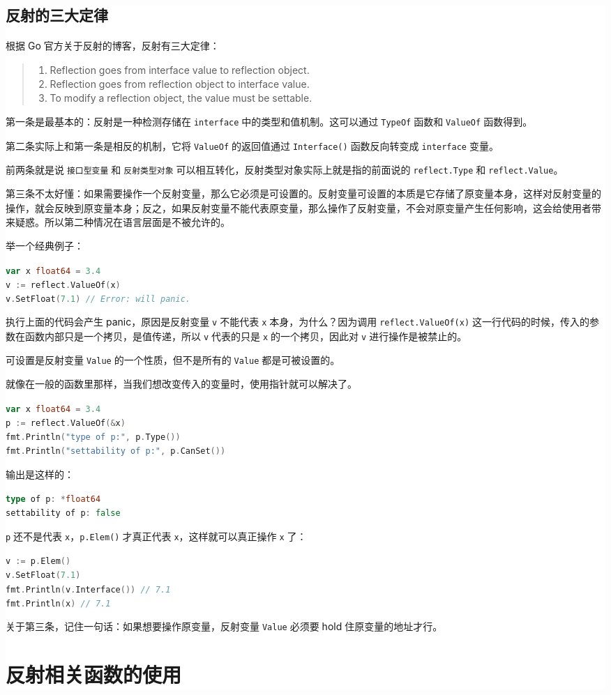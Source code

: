 ## 反射的三大定律

根据 Go 官方关于反射的博客，反射有三大定律：

> 1. Reflection goes from interface value to reflection object.
> 2. Reflection goes from reflection object to interface value.
> 3. To modify a reflection object, the value must be settable.

第一条是最基本的：反射是一种检测存储在 `interface` 中的类型和值机制。这可以通过 `TypeOf` 函数和 `ValueOf` 函数得到。

第二条实际上和第一条是相反的机制，它将 `ValueOf` 的返回值通过 `Interface()` 函数反向转变成 `interface` 变量。

前两条就是说 `接口型变量` 和 `反射类型对象` 可以相互转化，反射类型对象实际上就是指的前面说的 `reflect.Type` 和 `reflect.Value`。

第三条不太好懂：如果需要操作一个反射变量，那么它必须是可设置的。反射变量可设置的本质是它存储了原变量本身，这样对反射变量的操作，就会反映到原变量本身；反之，如果反射变量不能代表原变量，那么操作了反射变量，不会对原变量产生任何影响，这会给使用者带来疑惑。所以第二种情况在语言层面是不被允许的。

举一个经典例子：

```go
var x float64 = 3.4
v := reflect.ValueOf(x)
v.SetFloat(7.1) // Error: will panic.
```

执行上面的代码会产生 panic，原因是反射变量 `v` 不能代表 `x` 本身，为什么？因为调用 `reflect.ValueOf(x)` 这一行代码的时候，传入的参数在函数内部只是一个拷贝，是值传递，所以 `v` 代表的只是 `x` 的一个拷贝，因此对 `v` 进行操作是被禁止的。

可设置是反射变量 `Value` 的一个性质，但不是所有的 `Value` 都是可被设置的。

就像在一般的函数里那样，当我们想改变传入的变量时，使用指针就可以解决了。

```go
var x float64 = 3.4
p := reflect.ValueOf(&x)
fmt.Println("type of p:", p.Type())
fmt.Println("settability of p:", p.CanSet())
```

输出是这样的：

```go
type of p: *float64
settability of p: false
```

`p` 还不是代表 `x`，`p.Elem()` 才真正代表 `x`，这样就可以真正操作 `x` 了：

```go
v := p.Elem()
v.SetFloat(7.1)
fmt.Println(v.Interface()) // 7.1
fmt.Println(x) // 7.1
```

关于第三条，记住一句话：如果想要操作原变量，反射变量 `Value` 必须要 hold 住原变量的地址才行。

# 反射相关函数的使用
